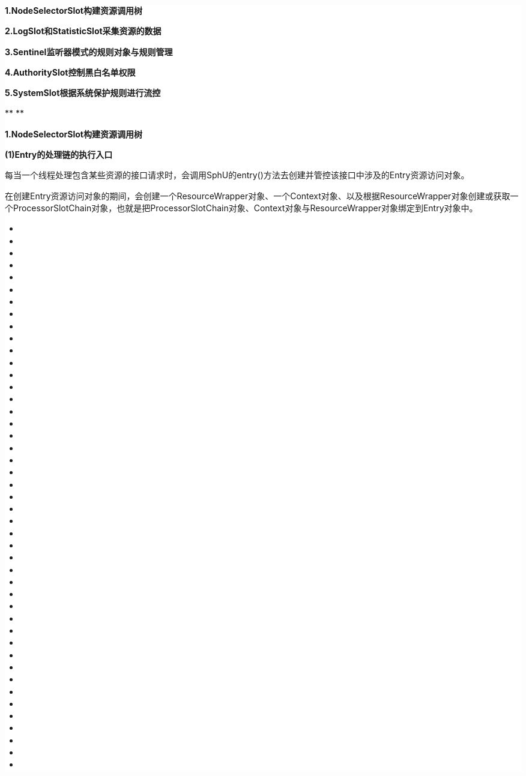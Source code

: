 **1.NodeSelectorSlot构建资源调用树**

**2.LogSlot和StatisticSlot采集资源的数据**

**3.Sentinel监听器模式的规则对象与规则管理**

**4.AuthoritySlot控制黑白名单权限**

**5.SystemSlot根据系统保护规则进行流控**

**
**

**1.NodeSelectorSlot构建资源调用树**

**(1)Entry的处理链的执行入口**

每当一个线程处理包含某些资源的接口请求时，会调用SphU的entry()方法去创建并管控该接口中涉及的Entry资源访问对象。



在创建Entry资源访问对象的期间，会创建一个ResourceWrapper对象、一个Context对象、以及根据ResourceWrapper对象创建或获取一个ProcessorSlotChain对象，也就是把ProcessorSlotChain对象、Context对象与ResourceWrapper对象绑定到Entry对象中。

- 
- 
- 
- 
- 
- 
- 
- 
- 
- 
- 
- 
- 
- 
- 
- 
- 
- 
- 
- 
- 
- 
- 
- 
- 
- 
- 
- 
- 
- 
- 
- 
- 
- 
- 
- 
- 
- 
- 
- 
- 
- 
- 
- 
- 